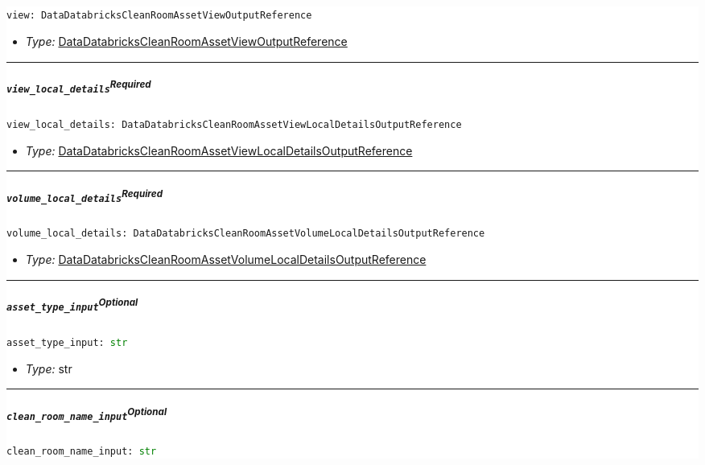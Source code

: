 ```python
view: DataDatabricksCleanRoomAssetViewOutputReference
```

- *Type:* <a href="#@cdktf/provider-databricks.dataDatabricksCleanRoomAsset.DataDatabricksCleanRoomAssetViewOutputReference">DataDatabricksCleanRoomAssetViewOutputReference</a>

---

##### `view_local_details`<sup>Required</sup> <a name="view_local_details" id="@cdktf/provider-databricks.dataDatabricksCleanRoomAsset.DataDatabricksCleanRoomAsset.property.viewLocalDetails"></a>

```python
view_local_details: DataDatabricksCleanRoomAssetViewLocalDetailsOutputReference
```

- *Type:* <a href="#@cdktf/provider-databricks.dataDatabricksCleanRoomAsset.DataDatabricksCleanRoomAssetViewLocalDetailsOutputReference">DataDatabricksCleanRoomAssetViewLocalDetailsOutputReference</a>

---

##### `volume_local_details`<sup>Required</sup> <a name="volume_local_details" id="@cdktf/provider-databricks.dataDatabricksCleanRoomAsset.DataDatabricksCleanRoomAsset.property.volumeLocalDetails"></a>

```python
volume_local_details: DataDatabricksCleanRoomAssetVolumeLocalDetailsOutputReference
```

- *Type:* <a href="#@cdktf/provider-databricks.dataDatabricksCleanRoomAsset.DataDatabricksCleanRoomAssetVolumeLocalDetailsOutputReference">DataDatabricksCleanRoomAssetVolumeLocalDetailsOutputReference</a>

---

##### `asset_type_input`<sup>Optional</sup> <a name="asset_type_input" id="@cdktf/provider-databricks.dataDatabricksCleanRoomAsset.DataDatabricksCleanRoomAsset.property.assetTypeInput"></a>

```python
asset_type_input: str
```

- *Type:* str

---

##### `clean_room_name_input`<sup>Optional</sup> <a name="clean_room_name_input" id="@cdktf/provider-databricks.dataDatabricksCleanRoomAsset.DataDatabricksCleanRoomAsset.property.cleanRoomNameInput"></a>

```python
clean_room_name_input: str
```

